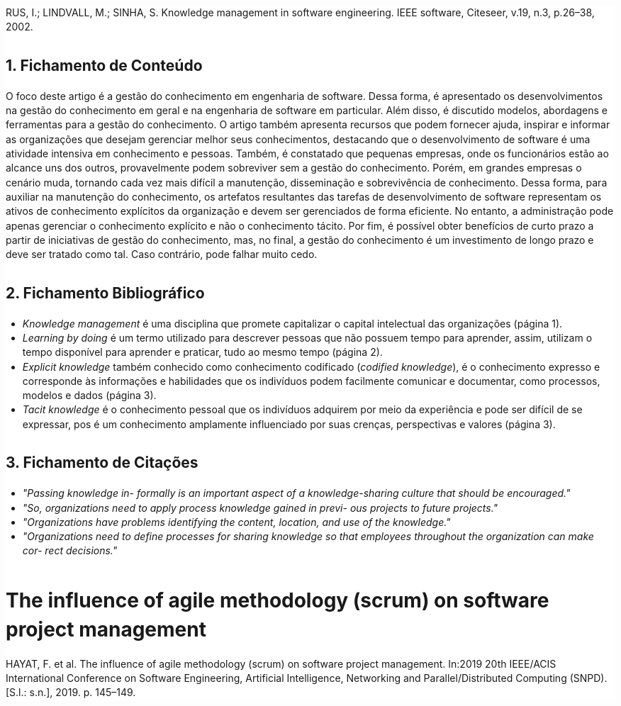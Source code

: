 RUS, I.; LINDVALL, M.; SINHA, S. Knowledge management in software engineering. IEEE software, Citeseer, v.19, n.3, p.26–38, 2002.

## 1. Fichamento de Conteúdo

O foco deste artigo é a gestão do conhecimento em engenharia de software. Dessa forma, é apresentado os desenvolvimentos na gestão do conhecimento em geral e na engenharia de software em particular. Além disso, é discutido modelos, abordagens e ferramentas para a gestão do conhecimento. O artigo também apresenta recursos que podem fornecer ajuda, inspirar e informar as organizações que desejam gerenciar melhor seus conhecimentos, destacando que o desenvolvimento de software é uma atividade intensiva em conhecimento e pessoas. Também, é constatado que pequenas empresas, onde os funcionários estão ao alcance uns dos outros, provavelmente podem sobreviver sem a gestão do conhecimento. Porém, em grandes empresas o cenário muda, tornando cada vez mais difícil a manutenção, disseminação e sobrevivência de conhecimento. Dessa forma, para auxiliar na manutenção do conhecimento, os artefatos resultantes das tarefas de desenvolvimento de software representam os ativos de conhecimento explícitos da organização e devem ser gerenciados de forma eficiente. No entanto, a administração pode apenas gerenciar o conhecimento explícito e não o conhecimento tácito. Por fim, é possível obter benefícios de curto prazo a partir de iniciativas de gestão do conhecimento, mas, no final, a gestão do conhecimento é um investimento de longo prazo e deve ser tratado como tal. Caso contrário, pode falhar muito cedo.

## 2. Fichamento Bibliográfico 

* _Knowledge management_ é uma disciplina que promete capitalizar o capital intelectual das organizações (página 1).
* _Learning by doing_ é um termo utilizado para descrever pessoas que não possuem tempo para aprender, assim, utilizam o tempo disponível para aprender e praticar, tudo ao mesmo tempo (página 2).
* _Explicit knowledge_ também conhecido como conhecimento codificado (_codified knowledge_), é o conhecimento expresso e corresponde às informações e habilidades que os indivíduos podem facilmente comunicar e documentar, como processos, modelos e dados (página 3).
* _Tacit knowledge_ é o conhecimento pessoal que os indivíduos adquirem por meio da experiência e pode ser difícil de se expressar, pos é um conhecimento amplamente influenciado por suas crenças, perspectivas e valores (página 3).

## 3. Fichamento de Citações 

* _"Passing knowledge in- formally is an important aspect of a knowledge-sharing culture that should be encouraged."_
* _"So, organizations need to apply process knowledge gained in previ- ous projects to future projects."_
* _"Organizations have problems identifying the content, location, and use of the knowledge."_
* _"Organizations need to define processes for sharing knowledge so that employees throughout the organization can make cor- rect decisions."_


# The influence of agile methodology (scrum) on software project management 

HAYAT, F. et al. The influence of agile methodology (scrum) on software project management. In:2019 20th IEEE/ACIS International Conference on Software Engineering, Artificial Intelligence, Networking and Parallel/Distributed Computing (SNPD). [S.l.:  s.n.], 2019. p. 145–149.
